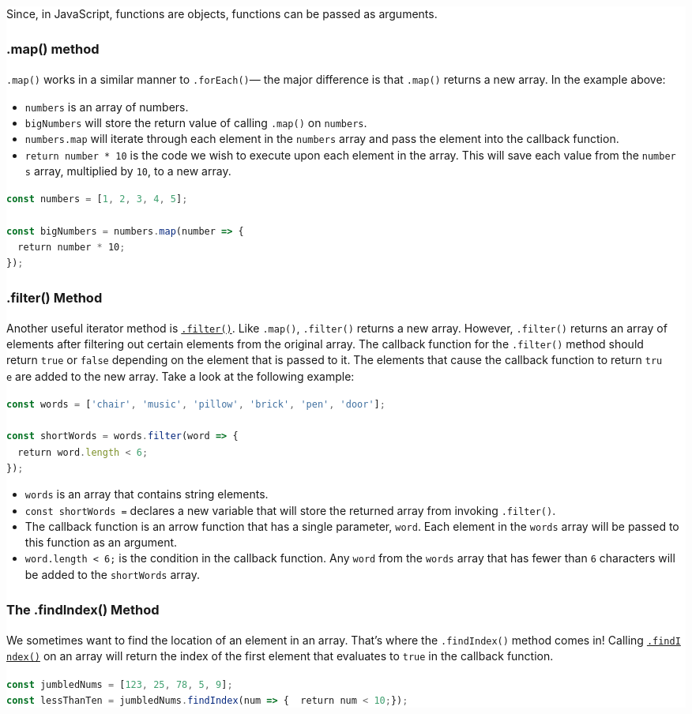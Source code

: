 Since, in JavaScript, functions are objects, functions can be passed as arguments.


### .map() method  
`.map()` works in a similar manner to `.forEach()`— the major difference is that `.map()` returns a new array.
In the example above:

- `numbers` is an array of numbers.
- `bigNumbers` will store the return value of calling `.map()` on `numbers`.
- `numbers.map` will iterate through each element in the `numbers` array and pass the element into the callback function.
- `return number * 10` is the code we wish to execute upon each element in the array. This will save each value from the `numbers` array, multiplied by `10`, to a new array.
```JavaScript
const numbers = [1, 2, 3, 4, 5];  
  
const bigNumbers = numbers.map(number => {  
  return number * 10;  
});
```

### .filter() Method 
Another useful iterator method is [`.filter()`](https://www.codecademy.com/resources/docs/javascript/arrays/filter?page_ref=catalog). Like `.map()`, `.filter()` returns a new array. However, `.filter()` returns an array of elements after filtering out certain elements from the original array. The callback function for the `.filter()` method should return `true` or `false` depending on the element that is passed to it. The elements that cause the callback function to return `true` are added to the new array. Take a look at the following example:
```JavaScript 
const words = ['chair', 'music', 'pillow', 'brick', 'pen', 'door'];  
  
const shortWords = words.filter(word => {  
  return word.length < 6;  
});
```
- `words` is an array that contains string elements.
- `const shortWords =` declares a new variable that will store the returned array from invoking `.filter()`.
- The callback function is an arrow function that has a single parameter, `word`. Each element in the `words` array will be passed to this function as an argument.
- `word.length < 6;` is the condition in the callback function. Any `word` from the `words` array that has fewer than `6` characters will be added to the `shortWords` array.

### The .findIndex() Method

We sometimes want to find the location of an element in an array. That’s where the `.findIndex()` method comes in! Calling [`.findIndex()`](https://www.codecademy.com/resources/docs/javascript/arrays/findIndex?page_ref=catalog) on an array will return the index of the first element that evaluates to `true` in the callback function.

```JavaScript
const jumbledNums = [123, 25, 78, 5, 9]; 
const lessThanTen = jumbledNums.findIndex(num => {  return num < 10;});
```
